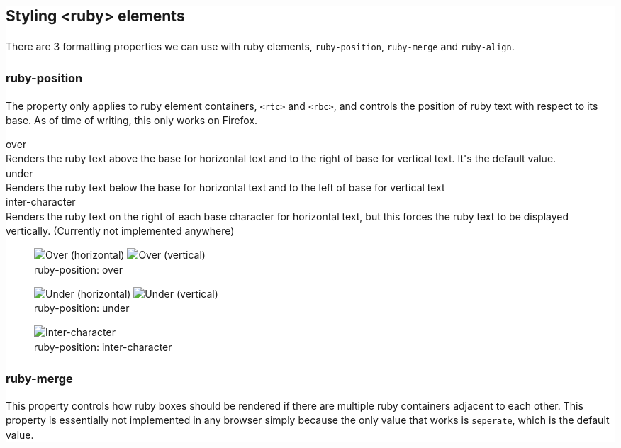 ## Styling &lt;ruby&gt; elements

There are 3 formatting properties we can use with ruby elements, `ruby-position`, `ruby-merge` and `ruby-align`.

### ruby-position

The property only applies to ruby element containers, `<rtc>` and `<rbc>`, and controls the position of ruby text with respect to its base. As of time of writing, this only works on Firefox.

<div class="table">
  <div class="tr">
    <div class="th td">over</div>
    <div class="td">Renders the ruby text above the base for horizontal text and to the right of base for vertical text. It's the default value.</div>
  </div>
  <div class="tr">
    <div class="th td">under</div>
    <div class="td">Renders the ruby text below the base for horizontal text and to the left of base for vertical text</div>
  </div>
  <div class="tr">
    <div class="th td">inter-character</div>
    <div class="td">Renders the ruby text on the right of each base character for horizontal text, but this forces the ruby text to be displayed vertically. (Currently not implemented anywhere)</div>
  </div>
</div>

<div class="grid-inline">
    <figure>
        <img src="{{ site.url }}/images/posts/html-ruby/over-h.jpg" alt="Over (horizontal)" title="Over (horizontal)">
        <img src="{{ site.url }}/images/posts/html-ruby/over-v.jpg" alt="Over (vertical)" title="Over (vertical)">
        <figcaption>ruby-position: over</figcaption>
    </figure>
    <figure>
        <img src="{{ site.url }}/images/posts/html-ruby/under-h.jpg" alt="Under (horizontal)" title="Under (horizontal)">
        <img src="{{ site.url }}/images/posts/html-ruby/under-v.jpg" alt="Under (vertical)" title="Under (vertical)">
        <figcaption>ruby-position: under</figcaption>
    </figure>
    <figure>
        <img src="{{ site.url }}/images/posts/html-ruby/inter.jpg" alt="Inter-character" title="Inter-character">
        <figcaption>ruby-position: inter-character</figcaption>
    </figure>
</div>

### ruby-merge

This property controls how ruby boxes should be rendered if there are multiple ruby containers adjacent to each other. This property is essentially not implemented in any browser simply because the only value that works is `seperate`, which is the default value.
